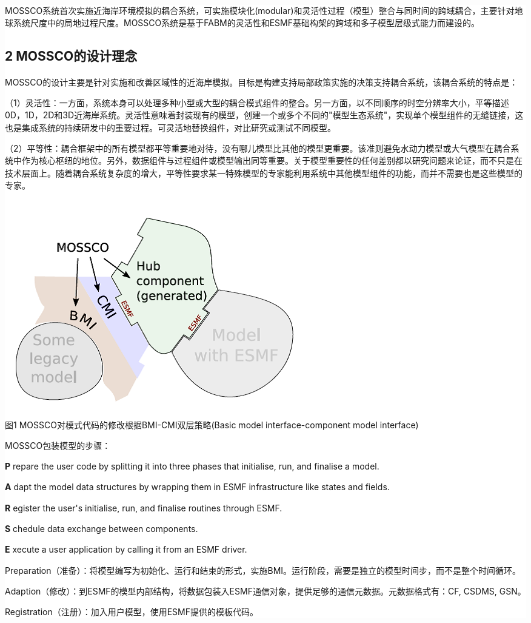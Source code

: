 MOSSCO系统首次实施近海岸环境模拟的耦合系统，可实施模块化(modular)和灵活性过程（模型）整合与同时间的跨域耦合，主要针对地球系统尺度中的局地过程尺度。MOSSCO系统是基于FABM的灵活性和ESMF基础构架的跨域和多子模型层级式能力而建设的。

## 2 MOSSCO的设计理念

MOSSCO的设计主要是针对实施和改善区域性的近海岸模拟。目标是构建支持局部政策实施的决策支持耦合系统，该耦合系统的特点是：

（1）灵活性：一方面，系统本身可以处理多种小型或大型的耦合模式组件的整合。另一方面，以不同顺序的时空分辨率大小，平等描述0D，1D，2D和3D近海岸系统。灵活性意味着封装现有的模型，创建一个或多个不同的"模型生态系统"，实现单个模型组件的无缝链接，这也是集成系统的持续研发中的重要过程。可灵活地替换组件，对比研究或测试不同模型。

（2）平等性：耦合框架中的所有模型都平等重要地对待，没有哪儿模型比其他的模型更重要。该准则避免水动力模型或大气模型在耦合系统中作为核心枢纽的地位。另外，数据组件与过程组件或模型输出同等重要。关于模型重要性的任何差别都以研究问题来论证，而不只是在技术层面上。随着耦合系统复杂度的增大，平等性要求某一特殊模型的专家能利用系统中其他模型组件的功能，而并不需要也是这些模型的专家。

![](./media/image1.png)

图1 MOSSCO对模式代码的修改根据BMI-CMI双层策略(Basic model
interface-component model interface)

MOSSCO包装模型的步骤：

**P** repare the user code by splitting it into three phases that
initialise, run, and finalise a model.

**A** dapt the model data structures by wrapping them in ESMF
infrastructure like states and fields.

**R** egister the user's initialise, run, and finalise routines through
ESMF.

**S** chedule data exchange between components.

**E** xecute a user application by calling it from an ESMF driver.

Preparation（准备）：将模型编写为初始化、运行和结束的形式，实施BMI。运行阶段，需要是独立的模型时间步，而不是整个时间循环。

Adaption（修改）：到ESMF的模型内部结构，将数据包装入ESMF通信对象，提供足够的通信元数据。元数据格式有：CF,
CSDMS, GSN。

Registration（注册）：加入用户模型，使用ESMF提供的模板代码。
